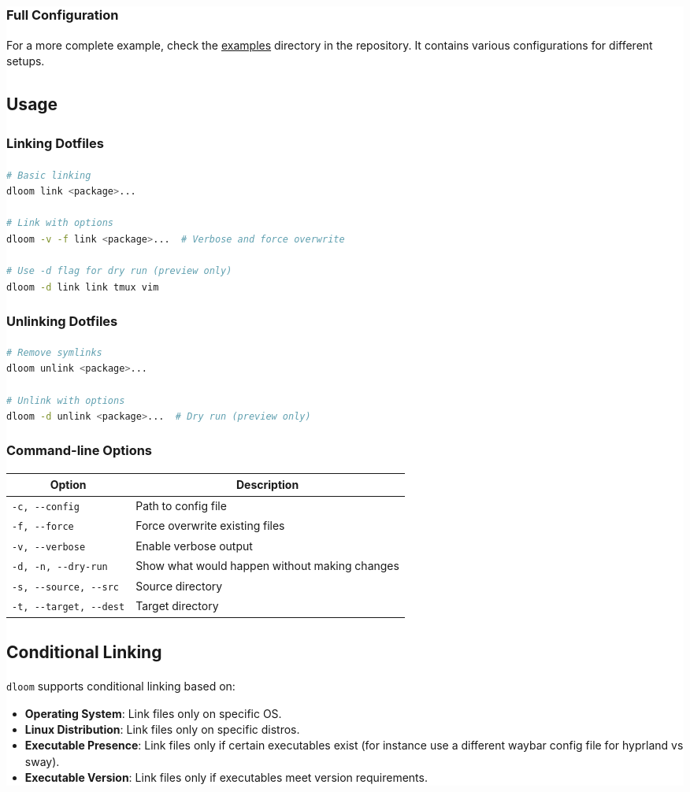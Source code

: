 ```yaml
```

### Full Configuration

For a more complete example, check the [examples](https://github.com/dloomorg/dloom/tree/main/examples/dloom) directory in the repository. It contains various configurations for different setups.

## Usage

### Linking Dotfiles

```bash
# Basic linking
dloom link <package>...

# Link with options
dloom -v -f link <package>...  # Verbose and force overwrite

# Use -d flag for dry run (preview only)
dloom -d link link tmux vim
```

### Unlinking Dotfiles

```bash
# Remove symlinks
dloom unlink <package>...

# Unlink with options
dloom -d unlink <package>...  # Dry run (preview only)
```

### Command-line Options

| Option | Description |
|--------|-------------|
| `-c, --config` | Path to config file |
| `-f, --force` | Force overwrite existing files |
| `-v, --verbose` | Enable verbose output |
| `-d, -n, --dry-run` | Show what would happen without making changes |
| `-s, --source, --src` | Source directory |
| `-t, --target, --dest` | Target directory |

## Conditional Linking

`dloom` supports conditional linking based on:

- **Operating System**: Link files only on specific OS.
- **Linux Distribution**: Link files only on specific distros.
- **Executable Presence**: Link files only if certain executables exist (for instance use a different waybar config file for hyprland vs sway).
- **Executable Version**: Link files only if executables meet version requirements.
